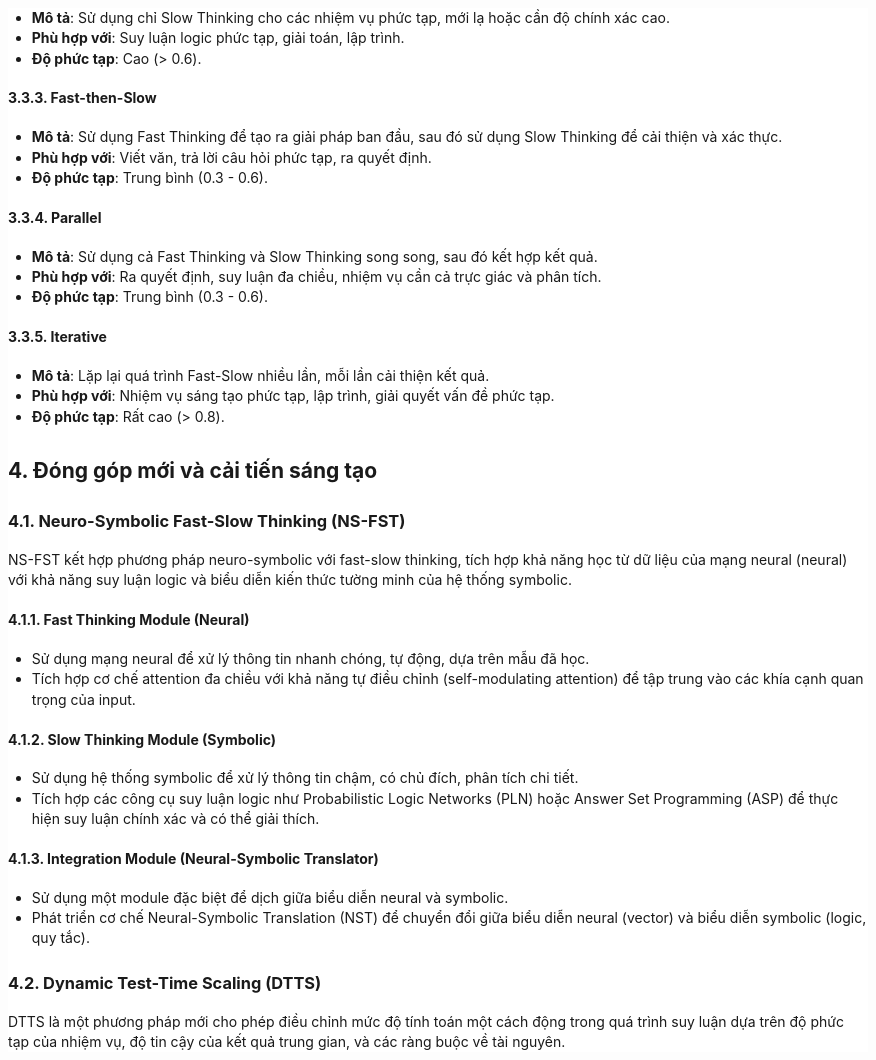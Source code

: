 - **Mô tả**: Sử dụng chỉ Slow Thinking cho các nhiệm vụ phức tạp, mới lạ hoặc cần độ chính xác cao.
- **Phù hợp với**: Suy luận logic phức tạp, giải toán, lập trình.
- **Độ phức tạp**: Cao (> 0.6).

#### 3.3.3. Fast-then-Slow

- **Mô tả**: Sử dụng Fast Thinking để tạo ra giải pháp ban đầu, sau đó sử dụng Slow Thinking để cải thiện và xác thực.
- **Phù hợp với**: Viết văn, trả lời câu hỏi phức tạp, ra quyết định.
- **Độ phức tạp**: Trung bình (0.3 - 0.6).

#### 3.3.4. Parallel

- **Mô tả**: Sử dụng cả Fast Thinking và Slow Thinking song song, sau đó kết hợp kết quả.
- **Phù hợp với**: Ra quyết định, suy luận đa chiều, nhiệm vụ cần cả trực giác và phân tích.
- **Độ phức tạp**: Trung bình (0.3 - 0.6).

#### 3.3.5. Iterative

- **Mô tả**: Lặp lại quá trình Fast-Slow nhiều lần, mỗi lần cải thiện kết quả.
- **Phù hợp với**: Nhiệm vụ sáng tạo phức tạp, lập trình, giải quyết vấn đề phức tạp.
- **Độ phức tạp**: Rất cao (> 0.8).

## 4. Đóng góp mới và cải tiến sáng tạo

### 4.1. Neuro-Symbolic Fast-Slow Thinking (NS-FST)

NS-FST kết hợp phương pháp neuro-symbolic với fast-slow thinking, tích hợp khả năng học từ dữ liệu của mạng neural (neural) với khả năng suy luận logic và biểu diễn kiến thức tường minh của hệ thống symbolic.

#### 4.1.1. Fast Thinking Module (Neural)

- Sử dụng mạng neural để xử lý thông tin nhanh chóng, tự động, dựa trên mẫu đã học.
- Tích hợp cơ chế attention đa chiều với khả năng tự điều chỉnh (self-modulating attention) để tập trung vào các khía cạnh quan trọng của input.

#### 4.1.2. Slow Thinking Module (Symbolic)

- Sử dụng hệ thống symbolic để xử lý thông tin chậm, có chủ đích, phân tích chi tiết.
- Tích hợp các công cụ suy luận logic như Probabilistic Logic Networks (PLN) hoặc Answer Set Programming (ASP) để thực hiện suy luận chính xác và có thể giải thích.

#### 4.1.3. Integration Module (Neural-Symbolic Translator)

- Sử dụng một module đặc biệt để dịch giữa biểu diễn neural và symbolic.
- Phát triển cơ chế Neural-Symbolic Translation (NST) để chuyển đổi giữa biểu diễn neural (vector) và biểu diễn symbolic (logic, quy tắc).

### 4.2. Dynamic Test-Time Scaling (DTTS)

DTTS là một phương pháp mới cho phép điều chỉnh mức độ tính toán một cách động trong quá trình suy luận dựa trên độ phức tạp của nhiệm vụ, độ tin cậy của kết quả trung gian, và các ràng buộc về tài nguyên.
